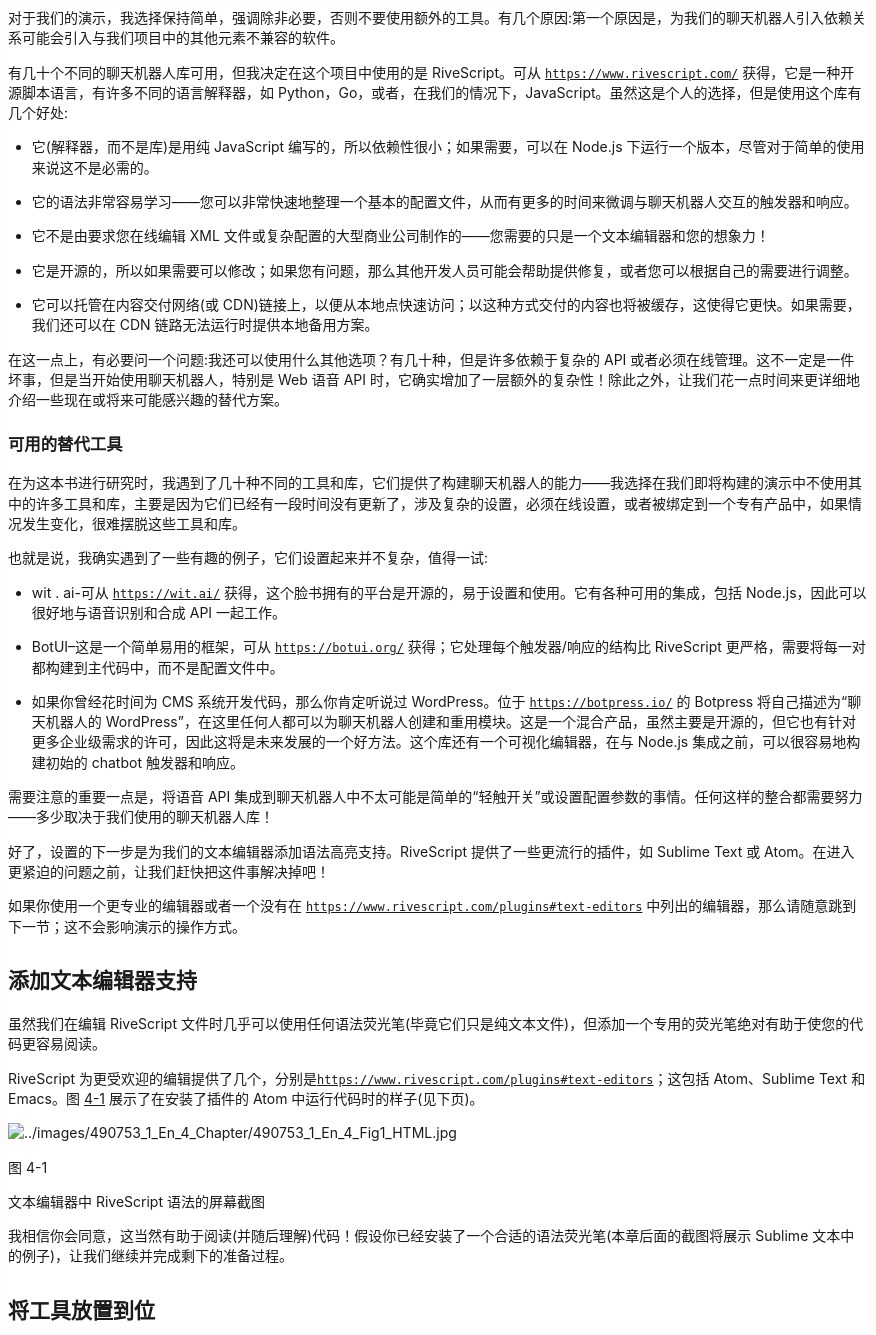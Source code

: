 对于我们的演示，我选择保持简单，强调除非必要，否则不要使用额外的工具。有几个原因:第一个原因是，为我们的聊天机器人引入依赖关系可能会引入与我们项目中的其他元素不兼容的软件。

有几十个不同的聊天机器人库可用，但我决定在这个项目中使用的是 RiveScript。可从 [`https://www.rivescript.com/`](https://www.rivescript.com/) 获得，它是一种开源脚本语言，有许多不同的语言解释器，如 Python，Go，或者，在我们的情况下，JavaScript。虽然这是个人的选择，但是使用这个库有几个好处:

*   它(解释器，而不是库)是用纯 JavaScript 编写的，所以依赖性很小；如果需要，可以在 Node.js 下运行一个版本，尽管对于简单的使用来说这不是必需的。

*   它的语法非常容易学习——您可以非常快速地整理一个基本的配置文件，从而有更多的时间来微调与聊天机器人交互的触发器和响应。

*   它不是由要求您在线编辑 XML 文件或复杂配置的大型商业公司制作的——您需要的只是一个文本编辑器和您的想象力！

*   它是开源的，所以如果需要可以修改；如果您有问题，那么其他开发人员可能会帮助提供修复，或者您可以根据自己的需要进行调整。

*   它可以托管在内容交付网络(或 CDN)链接上，以便从本地点快速访问；以这种方式交付的内容也将被缓存，这使得它更快。如果需要，我们还可以在 CDN 链路无法运行时提供本地备用方案。

在这一点上，有必要问一个问题:我还可以使用什么其他选项？有几十种，但是许多依赖于复杂的 API 或者必须在线管理。这不一定是一件坏事，但是当开始使用聊天机器人，特别是 Web 语音 API 时，它确实增加了一层额外的复杂性！除此之外，让我们花一点时间来更详细地介绍一些现在或将来可能感兴趣的替代方案。

### 可用的替代工具

在为这本书进行研究时，我遇到了几十种不同的工具和库，它们提供了构建聊天机器人的能力——我选择在我们即将构建的演示中不使用其中的许多工具和库，主要是因为它们已经有一段时间没有更新了，涉及复杂的设置，必须在线设置，或者被绑定到一个专有产品中，如果情况发生变化，很难摆脱这些工具和库。

也就是说，我确实遇到了一些有趣的例子，它们设置起来并不复杂，值得一试:

*   wit . ai-可从 [`https://wit.ai/`](https://wit.ai/) 获得，这个脸书拥有的平台是开源的，易于设置和使用。它有各种可用的集成，包括 Node.js，因此可以很好地与语音识别和合成 API 一起工作。

*   BotUI–这是一个简单易用的框架，可从 [`https://botui.org/`](https://botui.org/) 获得；它处理每个触发器/响应的结构比 RiveScript 更严格，需要将每一对都构建到主代码中，而不是配置文件中。

*   如果你曾经花时间为 CMS 系统开发代码，那么你肯定听说过 WordPress。位于 [`https://botpress.io/`](https://botpress.io/) 的 Botpress 将自己描述为“聊天机器人的 WordPress”，在这里任何人都可以为聊天机器人创建和重用模块。这是一个混合产品，虽然主要是开源的，但它也有针对更多企业级需求的许可，因此这将是未来发展的一个好方法。这个库还有一个可视化编辑器，在与 Node.js 集成之前，可以很容易地构建初始的 chatbot 触发器和响应。

需要注意的重要一点是，将语音 API 集成到聊天机器人中不太可能是简单的“轻触开关”或设置配置参数的事情。任何这样的整合都需要努力——多少取决于我们使用的聊天机器人库！

好了，设置的下一步是为我们的文本编辑器添加语法高亮支持。RiveScript 提供了一些更流行的插件，如 Sublime Text 或 Atom。在进入更紧迫的问题之前，让我们赶快把这件事解决掉吧！

如果你使用一个更专业的编辑器或者一个没有在 [`https://www.rivescript.com/plugins#text-editors`](http://www.rivescript.com/plugins%2523text-editors) 中列出的编辑器，那么请随意跳到下一节；这不会影响演示的操作方式。

## 添加文本编辑器支持

虽然我们在编辑 RiveScript 文件时几乎可以使用任何语法荧光笔(毕竟它们只是纯文本文件)，但添加一个专用的荧光笔绝对有助于使您的代码更容易阅读。

RiveScript 为更受欢迎的编辑提供了几个，分别是[`https://www.rivescript.com/plugins#text-editors`](http://www.rivescript.com/plugins%2523text-editors)；这包括 Atom、Sublime Text 和 Emacs。图 [4-1](#Fig1) 展示了在安装了插件的 Atom 中运行代码时的样子(见下页)。

![../images/490753_1_En_4_Chapter/490753_1_En_4_Fig1_HTML.jpg](../images/490753_1_En_4_Chapter/490753_1_En_4_Fig1_HTML.jpg)

图 4-1

文本编辑器中 RiveScript 语法的屏幕截图

我相信你会同意，这当然有助于阅读(并随后理解)代码！假设你已经安装了一个合适的语法荧光笔(本章后面的截图将展示 Sublime 文本中的例子)，让我们继续并完成剩下的准备过程。

## 将工具放置到位
